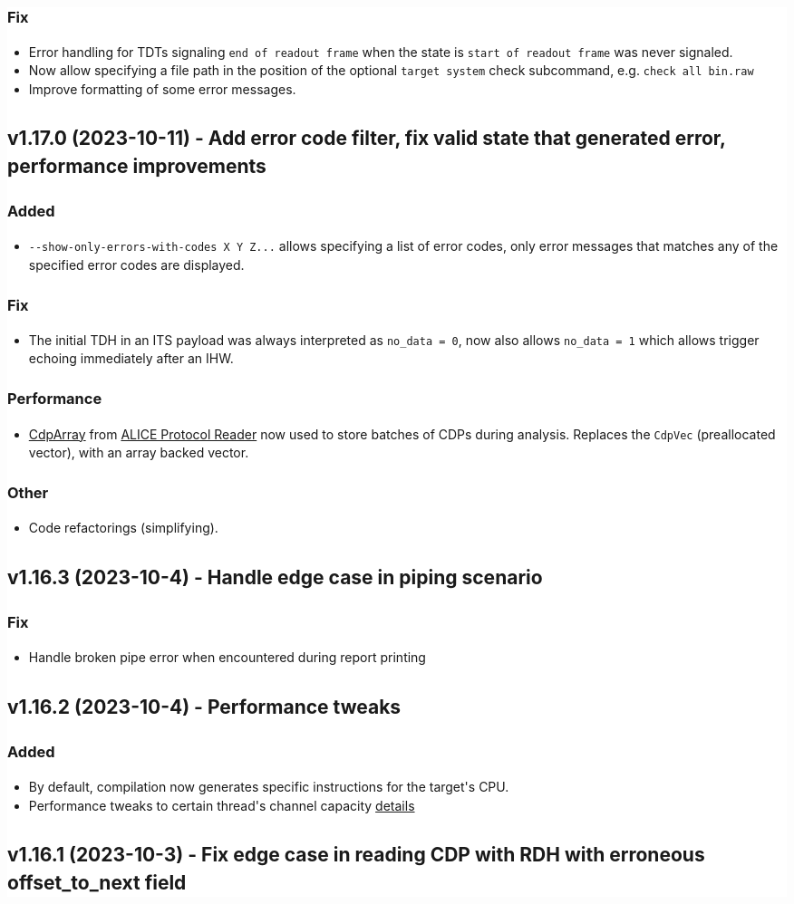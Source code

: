 ### Fix

- Error handling for TDTs signaling `end of readout frame` when the state is `start of readout frame` was never signaled.
- Now allow specifying a file path in the position of the optional `target system` check subcommand, e.g. `check all bin.raw`
- Improve formatting of some error messages.

## v1.17.0 (2023-10-11) - Add error code filter, fix valid state that generated error, performance improvements

### Added

- `--show-only-errors-with-codes X Y Z...` allows specifying a list of error codes, only error messages that matches any of the specified error codes are displayed.

### Fix

- The initial TDH in an ITS payload was always interpreted as `no_data = 0`, now also allows `no_data = 1` which allows trigger echoing immediately after an IHW.

### Performance

- [CdpArray](https://docs.rs/alice_protocol_reader/0.12.0/alice_protocol_reader/cdp_wrapper/cdp_array/struct.CdpArray.html) from [ALICE Protocol Reader](alice_protocol_reader/README.md) now used to store batches of CDPs during analysis. Replaces the `CdpVec` (preallocated vector), with an array backed vector.

### Other

- Code refactorings (simplifying).

## v1.16.3 (2023-10-4) - Handle edge case in piping scenario

### Fix

- Handle broken pipe error when encountered during report printing

## v1.16.2 (2023-10-4) - Performance tweaks

### Added

- By default, compilation now generates specific instructions for the target's CPU.
- Performance tweaks to certain thread's channel capacity [details](https://gitlab.cern.ch/mkonig/fastpasta/-/commit/005eda799a5f1dc8f67103401b3fec38aaee1e58)


## v1.16.1 (2023-10-3) - Fix edge case in reading CDP with RDH with erroneous offset_to_next field
